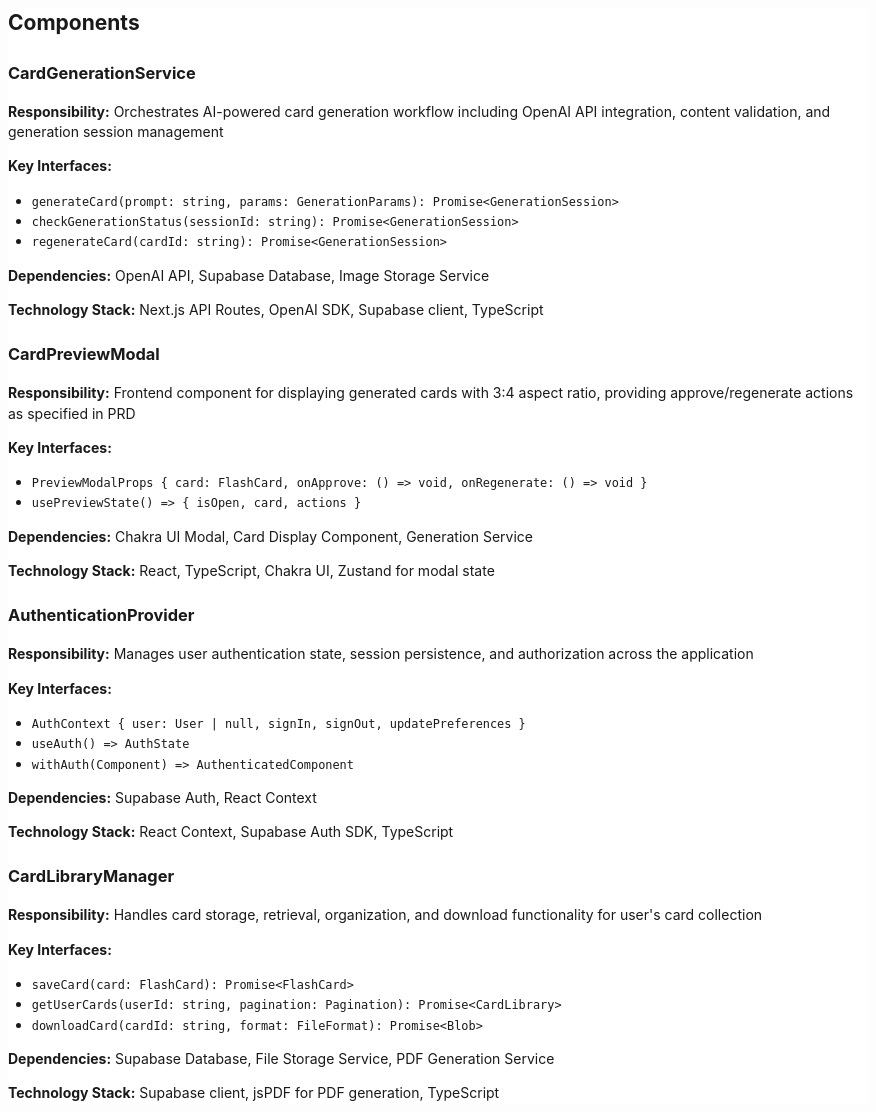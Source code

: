 ## Components

### CardGenerationService

**Responsibility:** Orchestrates AI-powered card generation workflow including OpenAI API integration, content validation, and generation session management

**Key Interfaces:**
- `generateCard(prompt: string, params: GenerationParams): Promise<GenerationSession>`
- `checkGenerationStatus(sessionId: string): Promise<GenerationSession>`
- `regenerateCard(cardId: string): Promise<GenerationSession>`

**Dependencies:** OpenAI API, Supabase Database, Image Storage Service

**Technology Stack:** Next.js API Routes, OpenAI SDK, Supabase client, TypeScript

### CardPreviewModal

**Responsibility:** Frontend component for displaying generated cards with 3:4 aspect ratio, providing approve/regenerate actions as specified in PRD

**Key Interfaces:**
- `PreviewModalProps { card: FlashCard, onApprove: () => void, onRegenerate: () => void }`
- `usePreviewState() => { isOpen, card, actions }`

**Dependencies:** Chakra UI Modal, Card Display Component, Generation Service

**Technology Stack:** React, TypeScript, Chakra UI, Zustand for modal state

### AuthenticationProvider

**Responsibility:** Manages user authentication state, session persistence, and authorization across the application

**Key Interfaces:**
- `AuthContext { user: User | null, signIn, signOut, updatePreferences }`
- `useAuth() => AuthState`
- `withAuth(Component) => AuthenticatedComponent`

**Dependencies:** Supabase Auth, React Context

**Technology Stack:** React Context, Supabase Auth SDK, TypeScript

### CardLibraryManager

**Responsibility:** Handles card storage, retrieval, organization, and download functionality for user's card collection

**Key Interfaces:**
- `saveCard(card: FlashCard): Promise<FlashCard>`
- `getUserCards(userId: string, pagination: Pagination): Promise<CardLibrary>`
- `downloadCard(cardId: string, format: FileFormat): Promise<Blob>`

**Dependencies:** Supabase Database, File Storage Service, PDF Generation Service

**Technology Stack:** Supabase client, jsPDF for PDF generation, TypeScript
